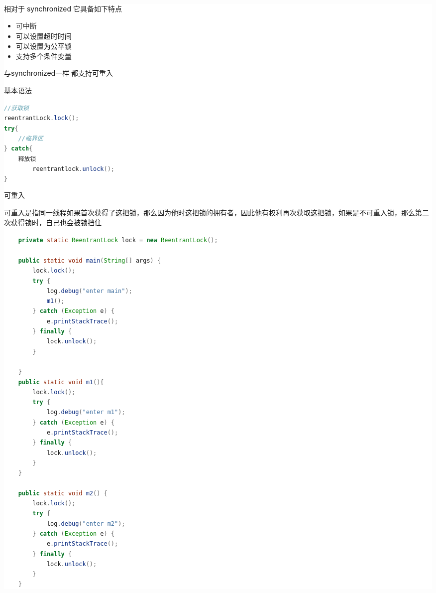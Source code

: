 相对于 synchronized 它具备如下特点

- 可中断
- 可以设置超时时间
- 可以设置为公平锁
- 支持多个条件变量



与synchronized一样 都支持可重入

基本语法

```java
//获取锁
reentrantLock.lock();
try{
    //临界区
} catch{
    释放锁
        reentrantlock.unlock();
}
```



可重入

可重入是指同一线程如果首次获得了这把锁，那么因为他时这把锁的拥有者，因此他有权利再次获取这把锁，如果是不可重入锁，那么第二次获得锁时，自己也会被锁挡住

```java
    private static ReentrantLock lock = new ReentrantLock();

    public static void main(String[] args) {
        lock.lock();
        try {
            log.debug("enter main");
            m1();
        } catch (Exception e) {
            e.printStackTrace();
        } finally {
            lock.unlock();
        }

    }
    public static void m1(){
        lock.lock();
        try {
            log.debug("enter m1");
        } catch (Exception e) {
            e.printStackTrace();
        } finally {
            lock.unlock();
        }
    }

    public static void m2() {
        lock.lock();
        try {
            log.debug("enter m2");
        } catch (Exception e) {
            e.printStackTrace();
        } finally {
            lock.unlock();
        }
    }
```
